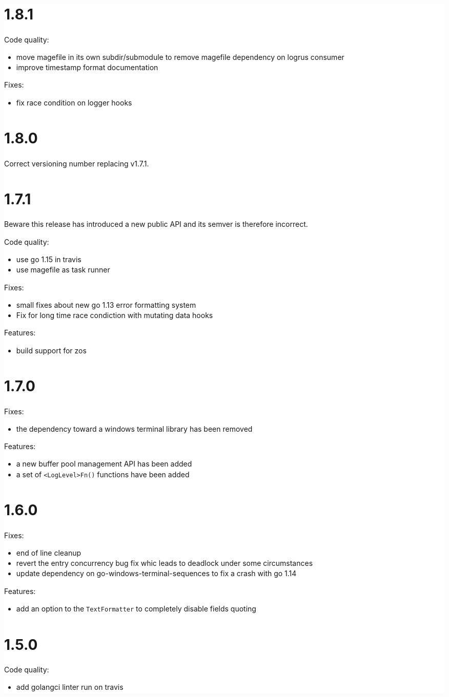 # 1.8.1
Code quality:
  * move magefile in its own subdir/submodule to remove magefile dependency on logrus consumer
  * improve timestamp format documentation

Fixes:
  * fix race condition on logger hooks


# 1.8.0

Correct versioning number replacing v1.7.1.

# 1.7.1

Beware this release has introduced a new public API and its semver is therefore incorrect.

Code quality:
  * use go 1.15 in travis
  * use magefile as task runner

Fixes:
  * small fixes about new go 1.13 error formatting system
  * Fix for long time race condiction with mutating data hooks

Features:
  * build support for zos

# 1.7.0
Fixes:
  * the dependency toward a windows terminal library has been removed

Features:
  * a new buffer pool management API has been added
  * a set of `<LogLevel>Fn()` functions have been added

# 1.6.0
Fixes:
  * end of line cleanup
  * revert the entry concurrency bug fix whic leads to deadlock under some circumstances
  * update dependency on go-windows-terminal-sequences to fix a crash with go 1.14

Features:
  * add an option to the `TextFormatter` to completely disable fields quoting

# 1.5.0
Code quality:
  * add golangci linter run on travis
